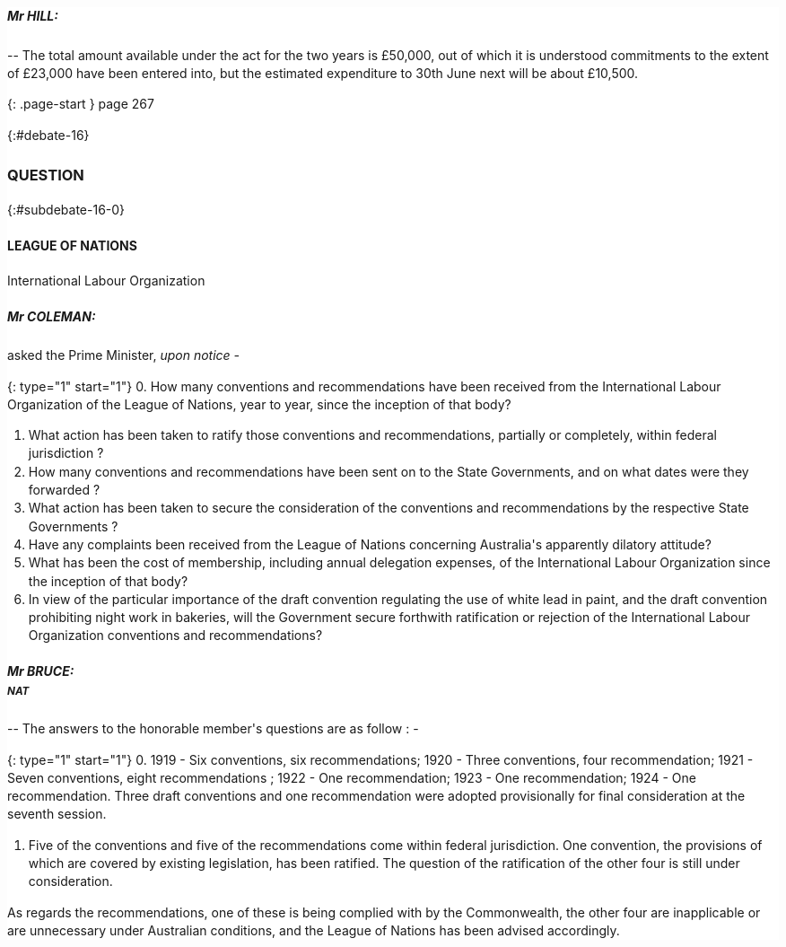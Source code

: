 ##### Mr HILL:

-- The total amount available under the act for the two years is £50,000, out of which it is understood commitments to the extent of £23,000 have been entered into, but the estimated expenditure to 30th June next will be about £10,500. 

{: .page-start }
page 267

{:#debate-16}
### QUESTION

{:#subdebate-16-0}
#### LEAGUE OF NATIONS

International Labour Organization

##### Mr COLEMAN:

asked the Prime Minister,  *upon notice -* 

{: type="1" start="1"}
0. How many conventions and recommendations have been received from the International Labour Organization of the League of Nations, year to year, since the inception of that body? 
1. What action has been taken to ratify those conventions and recommendations, partially or completely, within federal jurisdiction ? 
2. How many conventions and recommendations have been sent on to the State Governments, and on what dates were they forwarded ? 
3. What action has been taken to secure the consideration of the conventions and recommendations by the respective State Governments ? 
4. Have any complaints been received from the League of Nations concerning Australia's apparently dilatory attitude? 
5. What has been the cost of membership, including annual delegation expenses, of the International Labour Organization since the inception of that body? 
6. In view of the particular importance of the draft convention regulating the use of white lead in paint, and the draft convention prohibiting night work in bakeries, will the Government secure forthwith ratification or rejection of the International Labour Organization conventions and recommendations? 

##### Mr BRUCE:<br><small class="text-muted">NAT</small>

-- The answers to the honorable member's questions are as follow : - 

{: type="1" start="1"}
0. 1919 - Six conventions, six recommendations; 1920 - Three conventions, four recommendation; 1921 - Seven conventions, eight recommendations ; 1922 - One recommendation; 1923 - One recommendation; 1924 - One recommendation. Three draft conventions and one recommendation were adopted provisionally for final consideration at the seventh session. 
1. Five of the conventions and five of the recommendations come within federal jurisdiction. One convention, the provisions of which are covered by existing legislation, has been ratified. The question of the ratification of the other four is still under consideration. 

As regards the recommendations, one of these is being complied with by the Commonwealth, the other four are inapplicable or are unnecessary under Australian conditions, and the League of Nations has been advised accordingly. 

